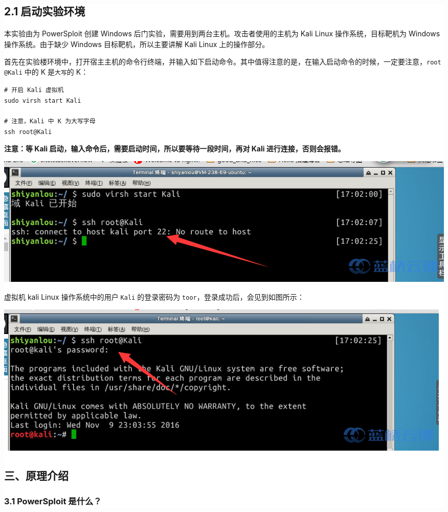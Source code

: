## 2.1 启动实验环境

本实验由为 PowerSploit 创建 Windows 后门实验，需要用到两台主机。攻击者使用的主机为 Kali Linux 操作系统，目标靶机为 Windows 操作系统。由于缺少 Windows 目标靶机，所以主要讲解 Kali Linux 上的操作部分。

首先在实验楼环境中，打开宿主主机的命令行终端，并输入如下启动命令。其中值得注意的是，在输入启动命令的时候，一定要注意，`root@Kali` 中的 K 是`大写`的 K：

```
# 开启 Kali 虚拟机
sudo virsh start Kali

# 注意，Kali 中 K 为大写字母
ssh root@Kali
```

**注意：等 Kali 启动，输入命令后，需要启动时间，所以要等待一段时间，再对 Kali 进行连接，否则会报错。**

![图片描述](../imgs/1481101382249.png-wm_1.png)

虚拟机 kali Linux 操作系统中的用户 `Kali` 的登录密码为 `toor`，登录成功后，会见到如图所示：


![图片描述](../imgs/1481101646711.png-wm_1.png)

## 三、原理介绍

### 3.1 PowerSploit 是什么？
